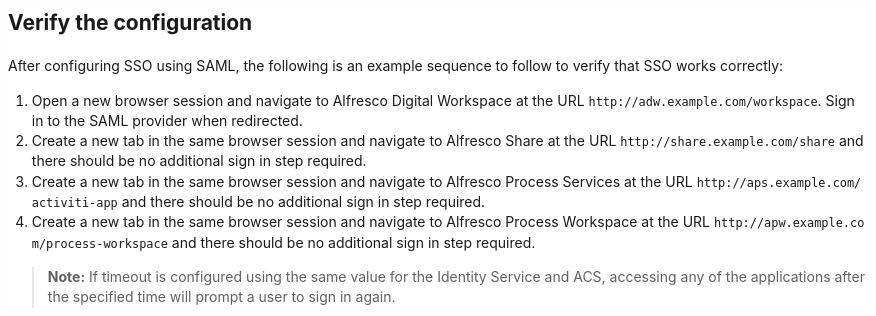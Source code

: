 ## Verify the configuration

After configuring SSO using SAML, the following is an example sequence to follow to verify that SSO works correctly:

1. Open a new browser session and navigate to Alfresco Digital Workspace at the URL `http://adw.example.com/workspace`. Sign in to the SAML provider when redirected.
2. Create a new tab in the same browser session and navigate to Alfresco Share at the URL `http://share.example.com/share` and there should be no additional sign in step required.
3. Create a new tab in the same browser session and navigate to Alfresco Process Services at the URL `http://aps.example.com/activiti-app` and there should be no additional sign in step required.
4. Create a new tab in the same browser session and navigate to Alfresco Process Workspace at the URL `http://apw.example.com/process-workspace` and there should be no additional sign in step required.

> **Note:** If timeout is configured using the same value for the Identity Service and ACS, accessing any of the applications after the specified time will prompt a user to sign in again.
